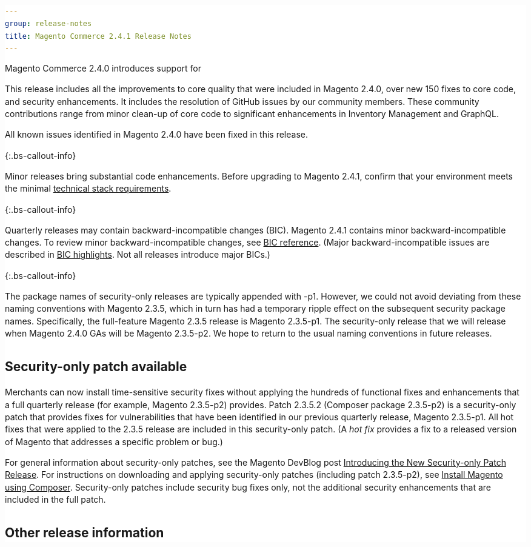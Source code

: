 ```yaml
---
group: release-notes
title: Magento Commerce 2.4.1 Release Notes
---
```


Magento Commerce 2.4.0 introduces support for

This release includes all the improvements to core quality that were included in Magento 2.4.0, over new 150 fixes to core code, and security enhancements. It includes the resolution of GitHub issues by our community members. These community contributions range from minor clean-up of core code to significant enhancements in Inventory Management and GraphQL.

All known issues identified in Magento 2.4.0 have been fixed in this release.

{:.bs-callout-info}

Minor releases bring substantial code enhancements. Before upgrading to Magento 2.4.1, confirm that your environment meets the minimal [technical stack requirements](https://devdocs.magento.com/guides/v2.4/install-gde/system-requirements-tech.html).

{:.bs-callout-info}

Quarterly releases may contain backward-incompatible changes (BIC). Magento 2.4.1 contains minor backward-incompatible changes. To review minor backward-incompatible changes, see [BIC reference]({{page.baseurl}}/release-notes/backward-incompatible-changes/reference.html). (Major backward-incompatible issues are described in [BIC highlights]({{page.baseurl}}/release-notes/backward-incompatible-changes/index.html). Not all releases introduce major BICs.)

{:.bs-callout-info}

The package names of security-only releases are typically appended with -p1. However, we could not avoid deviating from these naming conventions with Magento 2.3.5, which in turn has had a temporary ripple effect on the subsequent security package names. Specifically, the full-feature Magento 2.3.5 release is Magento 2.3.5-p1. The security-only release that we will release when Magento 2.4.0 GAs will be Magento 2.3.5-p2. We hope to return to the usual naming conventions in future releases.

## Security-only patch available

Merchants can now install time-sensitive security fixes without applying the hundreds of functional fixes and enhancements that a full quarterly release (for example, Magento 2.3.5-p2) provides. Patch 2.3.5.2 (Composer package 2.3.5-p2) is a security-only patch that provides fixes for vulnerabilities that have been identified in our previous quarterly release, Magento 2.3.5-p1. All hot fixes that were applied to the 2.3.5 release are included in this security-only patch. (A *hot fix* provides a fix to a released version of Magento that addresses a specific problem or bug.)

For general information about security-only patches, see the Magento DevBlog post [Introducing the New Security-only Patch Release](https://community.magento.com/t5/Magento-DevBlog/Introducing-the-New-Security-only-Patch-Release/ba-p/141287). For instructions on downloading and applying security-only patches (including patch 2.3.5-p2), see [Install Magento using Composer]({{page.baseurl}}/install-gde/composer.html). Security-only patches include security bug fixes only, not the additional security enhancements that are included in the full patch.

## Other release information
